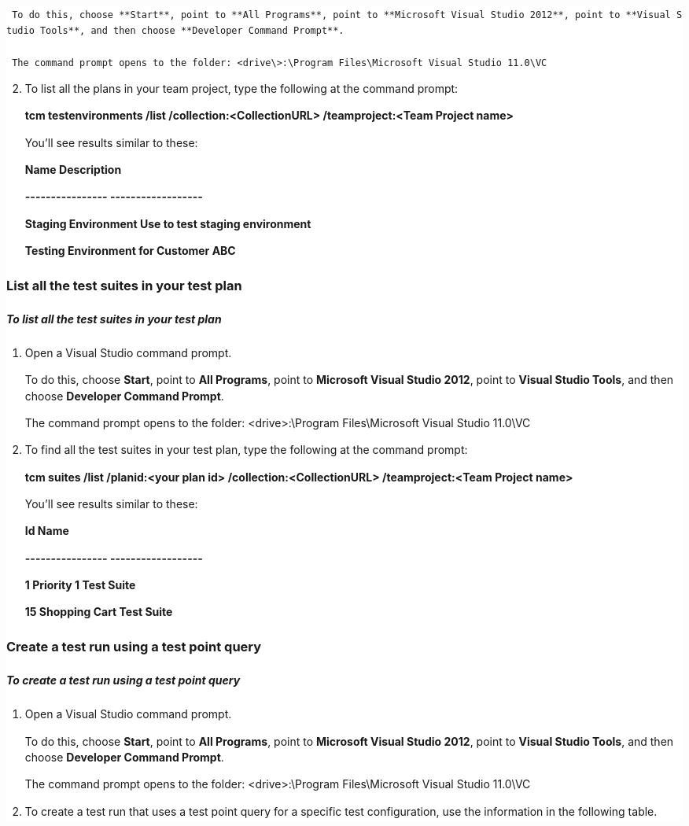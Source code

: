      To do this, choose **Start**, point to **All Programs**, point to **Microsoft Visual Studio 2012**, point to **Visual Studio Tools**, and then choose **Developer Command Prompt**.  
  
     The command prompt opens to the folder: <drive\>:\Program Files\Microsoft Visual Studio 11.0\VC  
  
2.  To list all the plans in your team project, type the following at the command prompt:  
  
     **tcm testenvironments /list /collection:<CollectionURL\> /teamproject:<Team Project name\>**  
  
     You’ll see results similar to these:  
  
     **Name                             Description**  
  
     **----------------                 ------------------**  
  
     **Staging Environment     Use to test staging environment**  
  
     **Testing Environment for Customer ABC**  
  
###  <a name="ListSuites"></a> List all the test suites in your test plan  
  
##### To list all the test suites in your test plan  
  
1.  Open a Visual Studio command prompt.  
  
     To do this, choose **Start**, point to **All Programs**, point to **Microsoft Visual Studio 2012**, point to **Visual Studio Tools**, and then choose **Developer Command Prompt**.  
  
     The command prompt opens to the folder: <drive\>:\Program Files\Microsoft Visual Studio 11.0\VC  
  
2.  To find all the test suites in your test plan, type the following at the command prompt:  
  
     **tcm suites /list /planid:<your plan id\> /collection:<CollectionURL\> /teamproject:<Team Project name\>**  
  
     You’ll see results similar to these:  
  
     **Id                          Name**  
  
     **----------------       ------------------**  
  
     **1                            Priority 1 Test Suite**  
  
     **15                          Shopping Cart Test Suite**  
  
###  <a name="CreateRunFromQuery"></a> Create a test run using a test point query  
  
##### To create a test run using a test point query  
  
1.  Open a Visual Studio command prompt.  
  
     To do this, choose **Start**, point to **All Programs**, point to **Microsoft Visual Studio 2012**, point to **Visual Studio Tools**, and then choose **Developer Command Prompt**.  
  
     The command prompt opens to the folder: <drive\>:\Program Files\Microsoft Visual Studio 11.0\VC  
  
2.  To create a test run that uses a test point query for a specific test configuration,  use the information in the following table.  
  